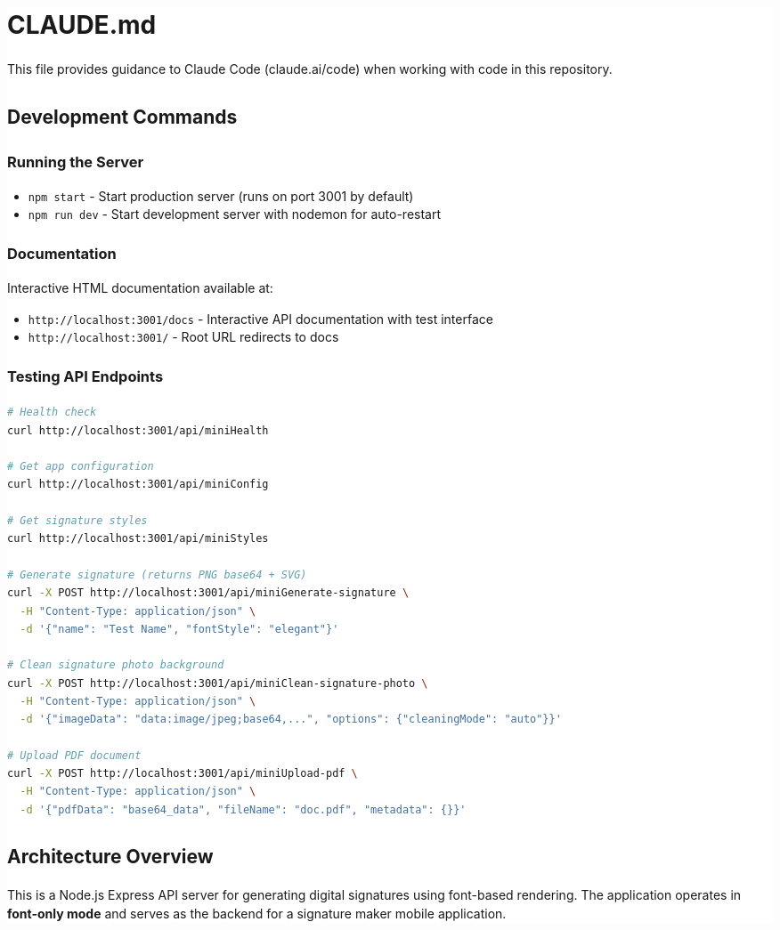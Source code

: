 # CLAUDE.md

This file provides guidance to Claude Code (claude.ai/code) when working with code in this repository.

## Development Commands

### Running the Server
- `npm start` - Start production server (runs on port 3001 by default)
- `npm run dev` - Start development server with nodemon for auto-restart

### Documentation
Interactive HTML documentation available at:
- `http://localhost:3001/docs` - Interactive API documentation with test interface
- `http://localhost:3001/` - Root URL redirects to docs

### Testing API Endpoints
```bash
# Health check
curl http://localhost:3001/api/miniHealth

# Get app configuration
curl http://localhost:3001/api/miniConfig

# Get signature styles
curl http://localhost:3001/api/miniStyles

# Generate signature (returns PNG base64 + SVG)
curl -X POST http://localhost:3001/api/miniGenerate-signature \
  -H "Content-Type: application/json" \
  -d '{"name": "Test Name", "fontStyle": "elegant"}'

# Clean signature photo background
curl -X POST http://localhost:3001/api/miniClean-signature-photo \
  -H "Content-Type: application/json" \
  -d '{"imageData": "data:image/jpeg;base64,...", "options": {"cleaningMode": "auto"}}'

# Upload PDF document
curl -X POST http://localhost:3001/api/miniUpload-pdf \
  -H "Content-Type: application/json" \
  -d '{"pdfData": "base64_data", "fileName": "doc.pdf", "metadata": {}}'
```

## Architecture Overview

This is a Node.js Express API server for generating digital signatures using font-based rendering. The application operates in **font-only mode** and serves as the backend for a signature maker mobile application.
